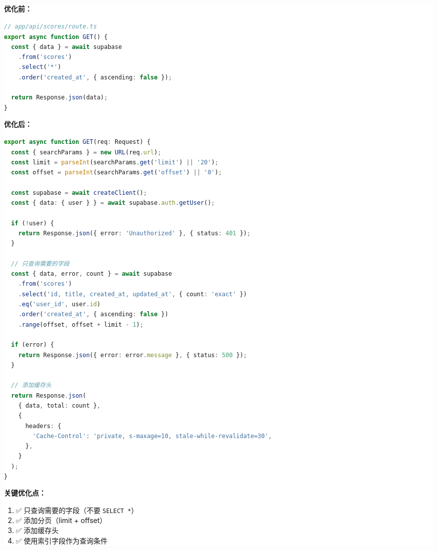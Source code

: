 **优化前：**
```typescript
// app/api/scores/route.ts
export async function GET() {
  const { data } = await supabase
    .from('scores')
    .select('*')
    .order('created_at', { ascending: false });
  
  return Response.json(data);
}
```

**优化后：**
```typescript
export async function GET(req: Request) {
  const { searchParams } = new URL(req.url);
  const limit = parseInt(searchParams.get('limit') || '20');
  const offset = parseInt(searchParams.get('offset') || '0');
  
  const supabase = await createClient();
  const { data: { user } } = await supabase.auth.getUser();
  
  if (!user) {
    return Response.json({ error: 'Unauthorized' }, { status: 401 });
  }
  
  // 只查询需要的字段
  const { data, error, count } = await supabase
    .from('scores')
    .select('id, title, created_at, updated_at', { count: 'exact' })
    .eq('user_id', user.id)
    .order('created_at', { ascending: false })
    .range(offset, offset + limit - 1);
  
  if (error) {
    return Response.json({ error: error.message }, { status: 500 });
  }
  
  // 添加缓存头
  return Response.json(
    { data, total: count },
    {
      headers: {
        'Cache-Control': 'private, s-maxage=10, stale-while-revalidate=30',
      },
    }
  );
}
```

**关键优化点：**
1. ✅ 只查询需要的字段（不要 `SELECT *`）
2. ✅ 添加分页（limit + offset）
3. ✅ 添加缓存头
4. ✅ 使用索引字段作为查询条件
